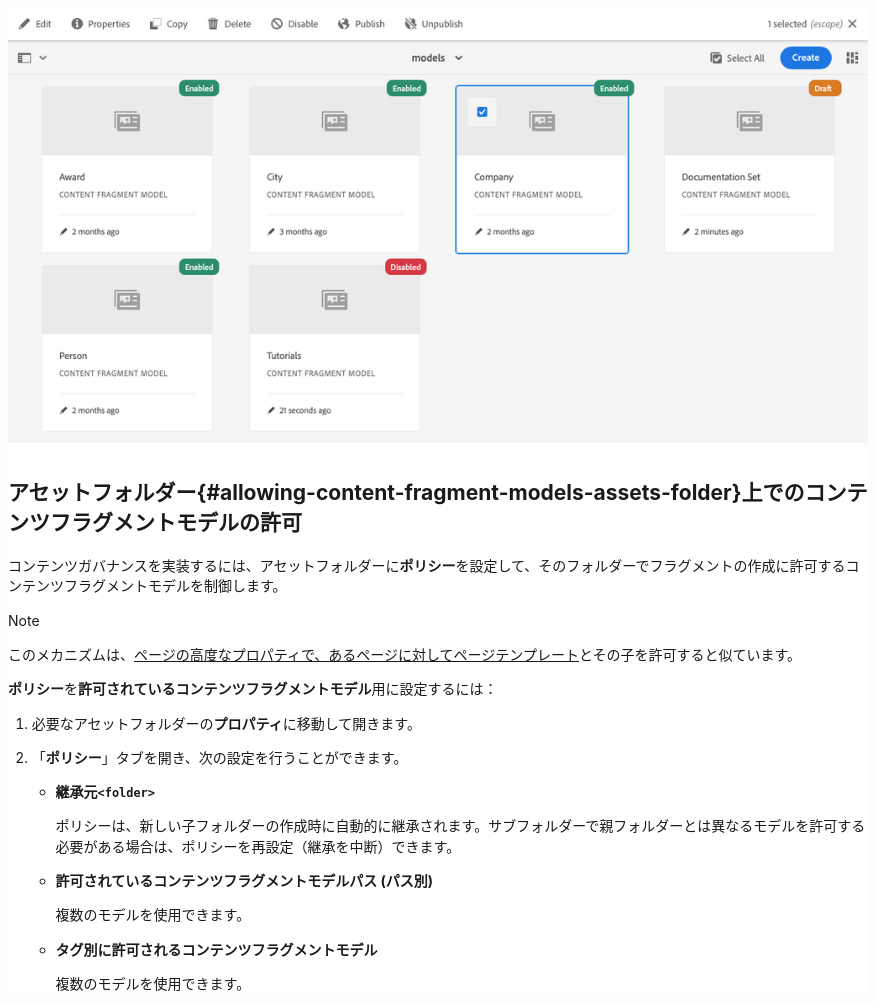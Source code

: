 ![有効なモデルの無効化](assets/cfm-status-disable.png)

## アセットフォルダー{#allowing-content-fragment-models-assets-folder}上でのコンテンツフラグメントモデルの許可

コンテンツガバナンスを実装するには、アセットフォルダーに&#x200B;**ポリシー**&#x200B;を設定して、そのフォルダーでフラグメントの作成に許可するコンテンツフラグメントモデルを制御します。

>[!NOTE]
このメカニズムは、[ページの高度なプロパティで、あるページに対してページテンプレート](/help/sites-cloud/authoring/features/templates.md#allowing-a-template-author)とその子を許可すると似ています。

**ポリシー**&#x200B;を&#x200B;**許可されているコンテンツフラグメントモデル**&#x200B;用に設定するには：

1. 必要なアセットフォルダーの&#x200B;**プロパティ**&#x200B;に移動して開きます。

1. 「**ポリシー**」タブを開き、次の設定を行うことができます。

   * **継承元`<folder>`**

      ポリシーは、新しい子フォルダーの作成時に自動的に継承されます。サブフォルダーで親フォルダーとは異なるモデルを許可する必要がある場合は、ポリシーを再設定（継承を中断）できます。

   * **許可されているコンテンツフラグメントモデルパス (パス別)**

      複数のモデルを使用できます。

   * **タグ別に許可されるコンテンツフラグメントモデル**

      複数のモデルを使用できます。